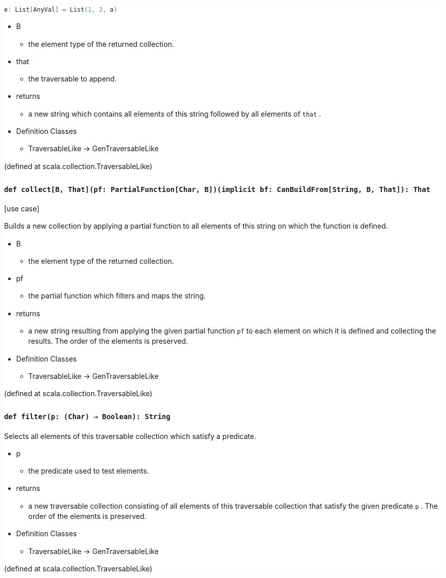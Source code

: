 ```scala
e: List[AnyVal] = List(1, 2, a)
```

* B
  * the element type of the returned collection.
* that
  * the traversable to append.
* returns
  * a new string which contains all elements of this string followed by all
    elements of `that` .

* Definition Classes
  * TraversableLike → GenTraversableLike

(defined at scala.collection.TraversableLike)


### `def collect[B, That](pf: PartialFunction[Char, B])(implicit bf: CanBuildFrom[String, B, That]): That` ###

[use case]

Builds a new collection by applying a partial function to all elements of this
string on which the function is defined.

* B
  * the element type of the returned collection.
* pf
  * the partial function which filters and maps the string.
* returns
  * a new string resulting from applying the given partial function `pf` to each
    element on which it is defined and collecting the results. The order of the
    elements is preserved.

* Definition Classes
  * TraversableLike → GenTraversableLike

(defined at scala.collection.TraversableLike)


### `def filter(p: (Char) ⇒ Boolean): String`                                ###

Selects all elements of this traversable collection which satisfy a predicate.

* p
  * the predicate used to test elements.
* returns
  * a new traversable collection consisting of all elements of this traversable
    collection that satisfy the given predicate `p` . The order of the elements
    is preserved.

* Definition Classes
  * TraversableLike → GenTraversableLike

(defined at scala.collection.TraversableLike)
